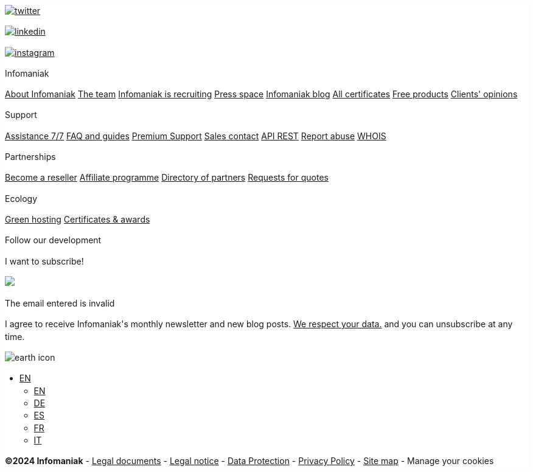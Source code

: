 [![twitter](/img/footer/x_2023.svg)](https://twitter.com/infomaniak)

[![linkedin](/img/footer/linkedin.svg)](https://www.linkedin.com/company/infomaniak/)

[![instagram](/img/footer/instagram.svg)](https://www.instagram.com/infomaniak_network/)

Infomaniak

[About Infomaniak](https://www.infomaniak.com/en/about) [The team](https://www.infomaniak.com/en/about/team) [Infomaniak is recruiting](https://www.infomaniak.com/en/about/career) [Press space](https://www.infomaniak.com/en/about/press) [Infomaniak blog](https://www.infomaniak.com/en/news) [All certificates](https://www.infomaniak.com/en/certifications) [Free products](https://www.infomaniak.com/en/special-offers) [Clients' opinions](https://www.infomaniak.com/en/client-feedback)

Support

[Assistance 7/7](https://www.infomaniak.com/en/chatbot) [FAQ and guides](https://www.infomaniak.com/en/support/faq/admin2) [Premium Support](https://www.infomaniak.com/en/support) [Sales contact](https://www.infomaniak.com/en/sales) [API REST](https://developer.infomaniak.com/) [Report abuse](https://www.infomaniak.com/en/domains/abuse) [WHOIS](https://www.infomaniak.com/en/domains/whois)

Partnerships

[Become a reseller](https://www.infomaniak.com/en/partners) [Affiliate programme](https://www.infomaniak.com/en/membership) [Directory of partners](https://www.infomaniak.com/en/create-a-website/professionnal/our-partner-agencies) [Requests for quotes](https://www.infomaniak.com/en/create-a-website/professionnal/submit-your-project)

Ecology

[Green hosting](https://www.infomaniak.com/en/ecology) [Certificates & awards](https://www.infomaniak.com/en/ecology/certificates-rewards)

Follow our development

I want to subscribe!

![](/img/footer/arrow.svg)

    

The email entered is invalid

I agree to receive Infomaniak's monthly newsletter and new blog posts. [We respect your data.](https://www.infomaniak.com/en/legal/general-data-protection-regulation) and you can unsubscribe at any time.

![earth icon](/img/footer/earth.svg)

* [EN](#)
    * [EN](https://www.infomaniak.com/en/legal/general-data-protection-regulation)
    * [DE](https://www.infomaniak.com/de/agb/regelung-allgemeine-schutz-daten)
    * [ES](https://www.infomaniak.com/es/ccgg/asentamiento-general-proteccion-datos)
    * [FR](https://www.infomaniak.com/fr/cgv/reglement-general-protection-donnees)
    * [IT](https://www.infomaniak.com/it/cgv/regolamento-generale-protezione-dati)

**©2024 Infomaniak** \- [Legal documents](https://www.infomaniak.com/en/legal/general-terms-and-conditions) \- [Legal notice](https://www.infomaniak.com/en/legal/legal-notice) \- [Data Protection](https://www.infomaniak.com/en/legal/general-data-protection-regulation) \- [Privacy Policy](https://www.infomaniak.com/en/legal/confidentiality-policy) \- [Site map](https://www.infomaniak.com/en/sitemap) \- Manage your cookies
